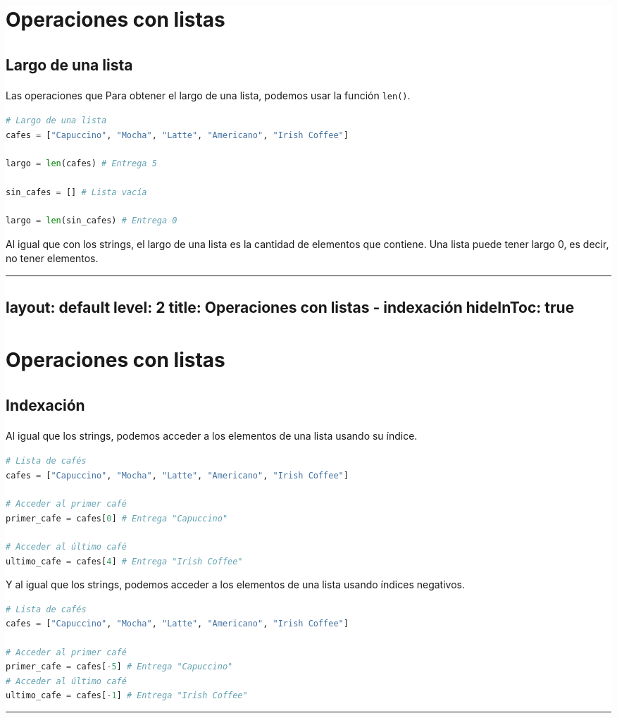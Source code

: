 # Operaciones con listas
## Largo de una lista

Las operaciones que
Para obtener el largo de una lista, podemos usar la función `len()`.

```python
# Largo de una lista
cafes = ["Capuccino", "Mocha", "Latte", "Americano", "Irish Coffee"]

largo = len(cafes) # Entrega 5

sin_cafes = [] # Lista vacía

largo = len(sin_cafes) # Entrega 0
```

Al igual que con los strings, el largo de una lista es la cantidad de elementos que contiene. Una lista puede tener largo 0, es decir, no tener elementos.

---
layout: default
level: 2
title: Operaciones con listas - indexación
hideInToc: true
---

# Operaciones con listas
## Indexación

Al igual que los strings, podemos acceder a los elementos de una lista usando su índice.

```python
# Lista de cafés
cafes = ["Capuccino", "Mocha", "Latte", "Americano", "Irish Coffee"]

# Acceder al primer café
primer_cafe = cafes[0] # Entrega "Capuccino"

# Acceder al último café
ultimo_cafe = cafes[4] # Entrega "Irish Coffee"
```

Y al igual que los strings, podemos acceder a los elementos de una lista usando índices negativos.

```python
# Lista de cafés
cafes = ["Capuccino", "Mocha", "Latte", "Americano", "Irish Coffee"]

# Acceder al primer café
primer_cafe = cafes[-5] # Entrega "Capuccino"
# Acceder al último café
ultimo_cafe = cafes[-1] # Entrega "Irish Coffee"
```

---